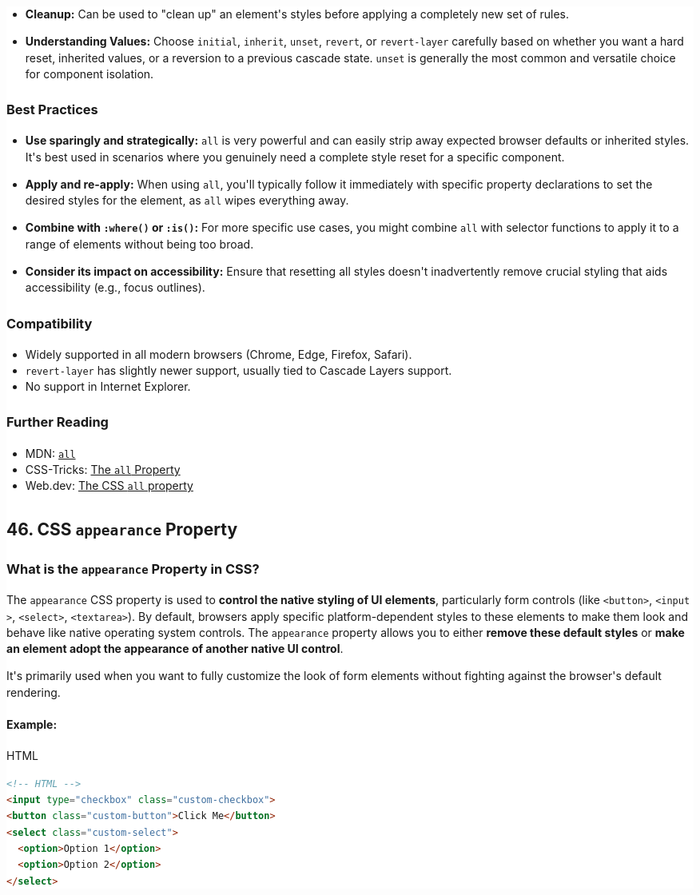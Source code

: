 -   **Cleanup:** Can be used to "clean up" an element's styles before applying a completely new set of rules.
    
-   **Understanding Values:** Choose `initial`, `inherit`, `unset`, `revert`, or `revert-layer` carefully based on whether you want a hard reset, inherited values, or a reversion to a previous cascade state. `unset` is generally the most common and versatile choice for component isolation.
    

### Best Practices

-   **Use sparingly and strategically:** `all` is very powerful and can easily strip away expected browser defaults or inherited styles. It's best used in scenarios where you genuinely need a complete style reset for a specific component.
    
-   **Apply and re-apply:** When using `all`, you'll typically follow it immediately with specific property declarations to set the desired styles for the element, as `all` wipes everything away.
    
-   **Combine with `:where()` or `:is()`:** For more specific use cases, you might combine `all` with selector functions to apply it to a range of elements without being too broad.
    
-   **Consider its impact on accessibility:** Ensure that resetting all styles doesn't inadvertently remove crucial styling that aids accessibility (e.g., focus outlines).
    

### Compatibility

-   Widely supported in all modern browsers (Chrome, Edge, Firefox, Safari).
-  `revert-layer` has slightly newer support, usually tied to Cascade Layers support.
-   No support in Internet Explorer.
    

### Further Reading

-   MDN: [`all`](https://developer.mozilla.org/en-US/docs/Web/CSS/all)
-   CSS-Tricks: [The `all` Property](https://css-tricks.com/almanac/properties/a/all/)
-   Web.dev: [The CSS `all` property](https://web.dev/css-all-property/)


## 46. CSS `appearance` Property

### What is the `appearance` Property in CSS?

The `appearance` CSS property is used to **control the native styling of UI elements**, particularly form controls (like `<button>`, `<input>`, `<select>`, `<textarea>`). By default, browsers apply specific platform-dependent styles to these elements to make them look and behave like native operating system controls. The `appearance` property allows you to either **remove these default styles** or **make an element adopt the appearance of another native UI control**.

It's primarily used when you want to fully customize the look of form elements without fighting against the browser's default rendering.

#### Example:

HTML

```html
<!-- HTML -->
<input type="checkbox" class="custom-checkbox">
<button class="custom-button">Click Me</button>
<select class="custom-select">
  <option>Option 1</option>
  <option>Option 2</option>
</select>
```
